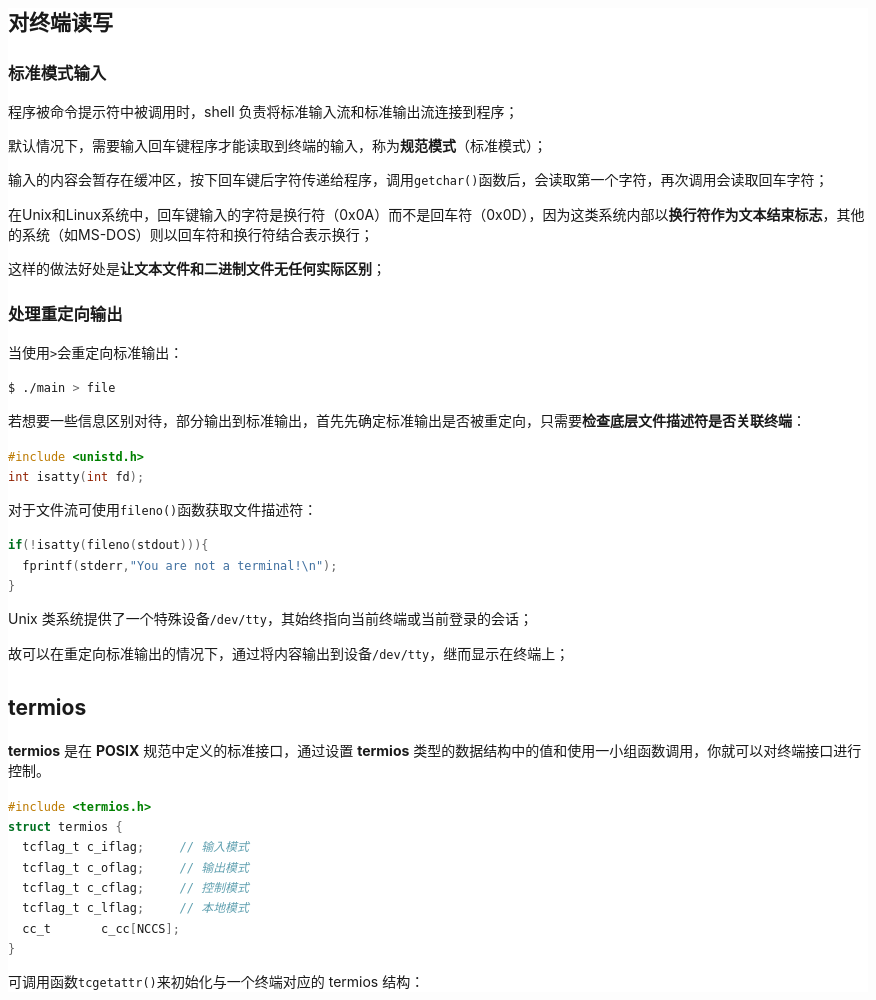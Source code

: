 ## 对终端读写

### 标准模式输入

程序被命令提示符中被调用时，shell 负责将标准输入流和标准输出流连接到程序；

默认情况下，需要输入回车键程序才能读取到终端的输入，称为**规范模式**（标准模式）；

输入的内容会暂存在缓冲区，按下回车键后字符传递给程序，调用`getchar()`函数后，会读取第一个字符，再次调用会读取回车字符；

在Unix和Linux系统中，回车键输入的字符是换行符（0x0A）而不是回车符（0x0D），因为这类系统内部以**换行符作为文本结束标志**，其他的系统（如MS-DOS）则以回车符和换行符结合表示换行；

这样的做法好处是**让文本文件和二进制文件无任何实际区别**；

### 处理重定向输出

当使用`>`会重定向标准输出：

```bash
$ ./main > file
```

若想要一些信息区别对待，部分输出到标准输出，首先先确定标准输出是否被重定向，只需要**检查底层文件描述符是否关联终端**：

```c
#include <unistd.h>
int isatty(int fd);
```

对于文件流可使用`fileno()`函数获取文件描述符：

```c
if(!isatty(fileno(stdout))){
  fprintf(stderr,"You are not a terminal!\n");
}
```

Unix 类系统提供了一个特殊设备`/dev/tty`，其始终指向当前终端或当前登录的会话；

故可以在重定向标准输出的情况下，通过将内容输出到设备`/dev/tty`，继而显示在终端上；

## termios 

 **termios** 是在 **POSIX** 规范中定义的标准接口，通过设置 **termios** 类型的数据结构中的值和使用一小组函数调用，你就可以对终端接口进行控制。

```c
#include <termios.h>
struct termios {
  tcflag_t c_iflag;		// 输入模式
  tcflag_t c_oflag;		// 输出模式
  tcflag_t c_cflag;		// 控制模式
  tcflag_t c_lflag;		// 本地模式
  cc_t		 с_cc[NCCS];
}
```

可调用函数`tcgetattr()`来初始化与一个终端对应的 termios 结构：
